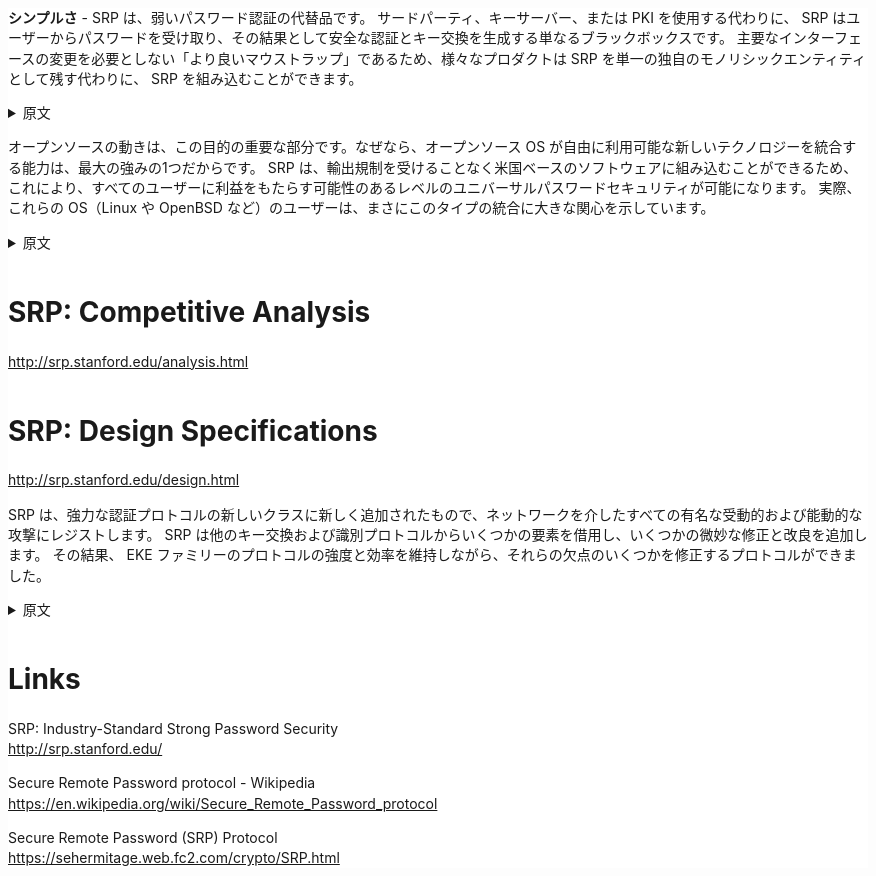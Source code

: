 **シンプルさ** - SRP は、弱いパスワード認証の代替品です。
サードパーティ、キーサーバー、または PKI を使用する代わりに、 SRP はユーザーからパスワードを受け取り、その結果として安全な認証とキー交換を生成する単なるブラックボックスです。
主要なインターフェースの変更を必要としない「より良いマウストラップ」であるため、様々なプロダクトは SRP を単一の独自のモノリシックエンティティとして残す代わりに、 SRP を組み込むことができます。

<details><summary>原文</summary></details>

オープンソースの動きは、この目的の重要な部分です。なぜなら、オープンソース OS が自由に利用可能な新しいテクノロジーを統合する能力は、最大の強みの1つだからです。
SRP は、輸出規制を受けることなく米国ベースのソフトウェアに組み込むことができるため、これにより、すべてのユーザーに利益をもたらす可能性のあるレベルのユニバーサルパスワードセキュリティが可能になります。
実際、これらの OS（Linux や OpenBSD など）のユーザーは、まさにこのタイプの統合に大きな関心を示しています。

<details><summary>原文</summary></details>


# SRP: Competitive Analysis
http://srp.stanford.edu/analysis.html


# SRP: Design Specifications

http://srp.stanford.edu/design.html

SRP は、強力な認証プロトコルの新しいクラスに新しく追加されたもので、ネットワークを介したすべての有名な受動的および能動的な攻撃にレジストします。
SRP は他のキー交換および識別プロトコルからいくつかの要素を借用し、いくつかの微妙な修正と改良を追加します。
その結果、 EKE ファミリーのプロトコルの強度と効率を維持しながら、それらの欠点のいくつかを修正するプロトコルができました。

<details><summary>原文</summary></details>


# Links 

SRP: Industry-Standard Strong Password Security  
http://srp.stanford.edu/

Secure Remote Password protocol - Wikipedia  
https://en.wikipedia.org/wiki/Secure_Remote_Password_protocol

Secure Remote Password (SRP) Protocol  
https://sehermitage.web.fc2.com/crypto/SRP.html